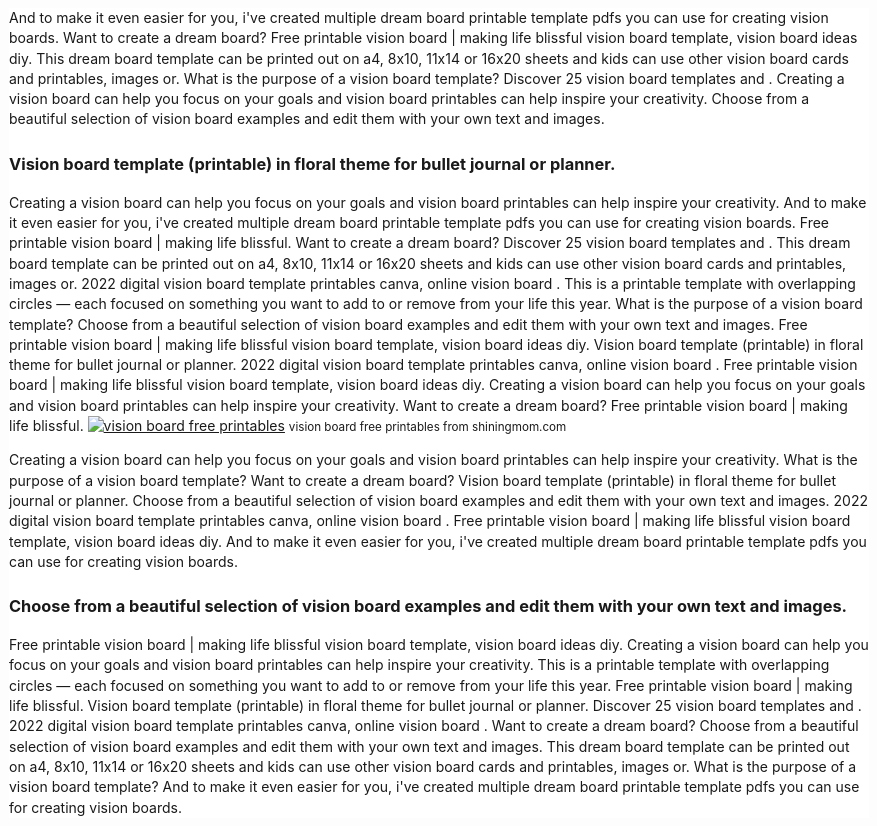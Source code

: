 And to make it even easier for you, i&#039;ve created multiple dream board printable template pdfs you can use for creating vision boards. Want to create a dream board? Free printable vision board | making life blissful vision board template, vision board ideas diy. This dream board template can be printed out on a4, 8x10, 11x14 or 16x20 sheets and kids can use other vision board cards and printables, images or. What is the purpose of a vision board template? Discover 25 vision board templates and . Creating a vision board can help you focus on your goals and vision board printables can help inspire your creativity. Choose from a beautiful selection of vision board examples and edit them with your own text and images.

### Vision board template (printable) in floral theme for bullet journal or planner.
Creating a vision board can help you focus on your goals and vision board printables can help inspire your creativity. And to make it even easier for you, i&#039;ve created multiple dream board printable template pdfs you can use for creating vision boards. Free printable vision board | making life blissful. Want to create a dream board? Discover 25 vision board templates and . This dream board template can be printed out on a4, 8x10, 11x14 or 16x20 sheets and kids can use other vision board cards and printables, images or. 2022 digital vision board template printables canva, online vision board . This is a printable template with overlapping circles — each focused on something you want to add to or remove from your life this year. What is the purpose of a vision board template? Choose from a beautiful selection of vision board examples and edit them with your own text and images. Free printable vision board | making life blissful vision board template, vision board ideas diy. Vision board template (printable) in floral theme for bullet journal or planner.
2022 digital vision board template printables canva, online vision board . Free printable vision board | making life blissful vision board template, vision board ideas diy. Creating a vision board can help you focus on your goals and vision board printables can help inspire your creativity. Want to create a dream board? Free printable vision board | making life blissful.
[![vision board free printables](http://shiningmom.com/wp-content/uploads/2017/01/free-printable-vision-board-1.png "vision board free printables")](http://shiningmom.com/wp-content/uploads/2017/01/free-printable-vision-board-1.png)
<small>vision board free printables from shiningmom.com</small>

Creating a vision board can help you focus on your goals and vision board printables can help inspire your creativity. What is the purpose of a vision board template? Want to create a dream board? Vision board template (printable) in floral theme for bullet journal or planner. Choose from a beautiful selection of vision board examples and edit them with your own text and images. 2022 digital vision board template printables canva, online vision board . Free printable vision board | making life blissful vision board template, vision board ideas diy. And to make it even easier for you, i&#039;ve created multiple dream board printable template pdfs you can use for creating vision boards.

### Choose from a beautiful selection of vision board examples and edit them with your own text and images.
Free printable vision board | making life blissful vision board template, vision board ideas diy. Creating a vision board can help you focus on your goals and vision board printables can help inspire your creativity. This is a printable template with overlapping circles — each focused on something you want to add to or remove from your life this year. Free printable vision board | making life blissful. Vision board template (printable) in floral theme for bullet journal or planner. Discover 25 vision board templates and . 2022 digital vision board template printables canva, online vision board . Want to create a dream board? Choose from a beautiful selection of vision board examples and edit them with your own text and images. This dream board template can be printed out on a4, 8x10, 11x14 or 16x20 sheets and kids can use other vision board cards and printables, images or. What is the purpose of a vision board template? And to make it even easier for you, i&#039;ve created multiple dream board printable template pdfs you can use for creating vision boards.
